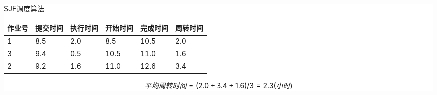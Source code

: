 SJF调度算法

| 作业号 | 提交时间 | 执行时间 | 开始时间 | 完成时间 | 周转时间 |
| ------ | -------- | -------- | -------- | -------- | -------- |
| 1      | 8.5      | 2.0      | 8.5      | 10.5     | 2.0      |
| 3      | 9.4      | 0.5      | 10.5     | 11.0     | 1.6      |
| 2      | 9.2      | 1.6      | 11.0     | 12.6     | 3.4      |

$$
平均周转时间 = (2.0+3.4+1.6)/3=2.3(小时)
$$





